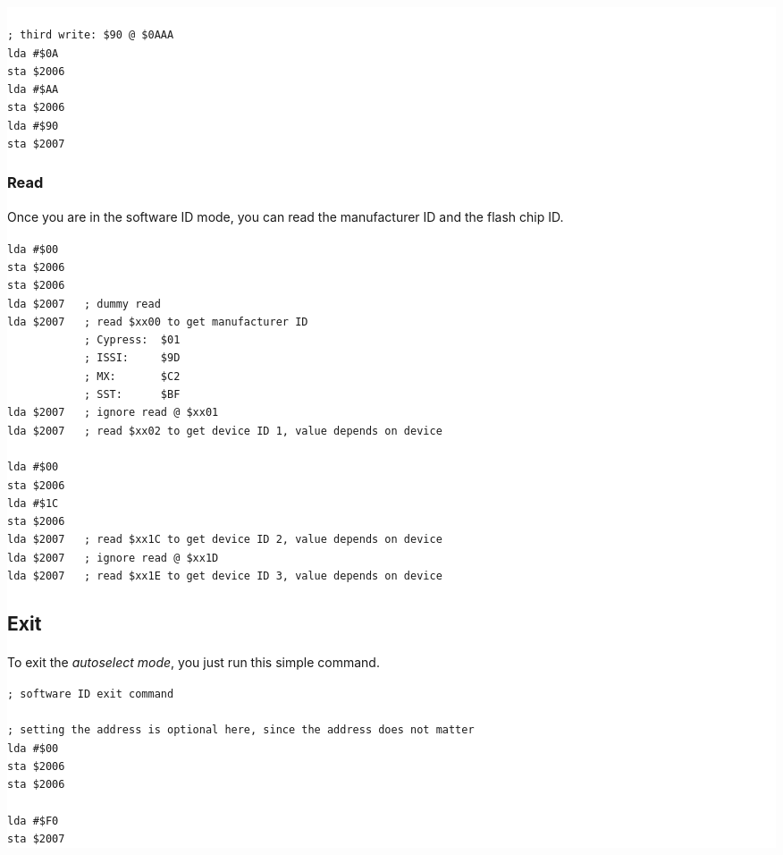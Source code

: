 ```

; third write: $90 @ $0AAA
lda #$0A
sta $2006
lda #$AA
sta $2006
lda #$90
sta $2007
```

### Read

Once you are in the software ID mode, you can read the manufacturer ID and the flash chip ID.

```
lda #$00
sta $2006
sta $2006
lda $2007   ; dummy read
lda $2007   ; read $xx00 to get manufacturer ID
            ; Cypress:  $01
            ; ISSI:     $9D
            ; MX:       $C2
            ; SST:      $BF
lda $2007   ; ignore read @ $xx01
lda $2007   ; read $xx02 to get device ID 1, value depends on device

lda #$00
sta $2006
lda #$1C
sta $2006
lda $2007   ; read $xx1C to get device ID 2, value depends on device
lda $2007   ; ignore read @ $xx1D
lda $2007   ; read $xx1E to get device ID 3, value depends on device
```

## Exit

To exit the _autoselect mode_, you just run this simple command.

```
; software ID exit command

; setting the address is optional here, since the address does not matter
lda #$00
sta $2006
sta $2006

lda #$F0
sta $2007
```
